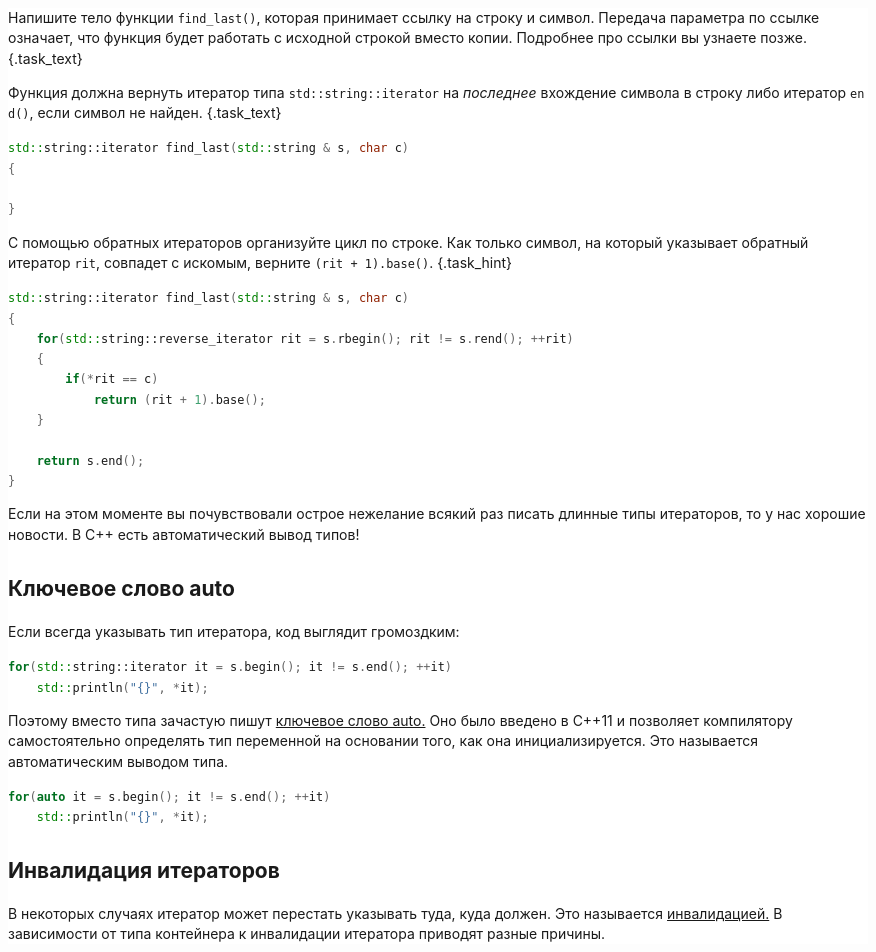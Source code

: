 Напишите тело функции `find_last()`, которая принимает ссылку на строку и символ. Передача параметра по ссылке означает, что функция будет работать с исходной строкой вместо копии. Подробнее про ссылки вы узнаете позже. {.task_text}

Функция должна вернуть итератор типа `std::string::iterator` на _последнее_ вхождение символа в строку либо итератор `end()`, если символ не найден. {.task_text}

```c++ {.task_source #cpp_chapter_0060_task_0030}
std::string::iterator find_last(std::string & s, char c)
{
    
}
```
С помощью обратных итераторов организуйте цикл по строке. Как только символ, на который указывает обратный итератор `rit`, совпадет с искомым, верните `(rit + 1).base()`. {.task_hint}
```c++ {.task_answer}
std::string::iterator find_last(std::string & s, char c)
{
    for(std::string::reverse_iterator rit = s.rbegin(); rit != s.rend(); ++rit)
    {
        if(*rit == c)
            return (rit + 1).base();
    }

    return s.end();
}
```

Если на этом моменте вы почувствовали острое нежелание всякий раз писать длинные типы итераторов, то у нас хорошие новости. В C++ есть автоматический вывод типов!

## Ключевое слово auto

Если всегда указывать тип итератора, код выглядит громоздким:

```c++
for(std::string::iterator it = s.begin(); it != s.end(); ++it)
    std::println("{}", *it);
```

Поэтому вместо типа зачастую пишут [ключевое слово auto.](https://en.cppreference.com/w/cpp/language/auto) Оно было введено в C++11 и позволяет компилятору самостоятельно определять тип переменной на основании того, как она инициализируется. Это называется автоматическим выводом типа.

```c++   {.example_for_playground .example_for_playground_016}
for(auto it = s.begin(); it != s.end(); ++it)
    std::println("{}", *it);
```

## Инвалидация итераторов

В некоторых случаях итератор может перестать указывать туда, куда должен. Это называется [инвалидацией.](https://en.cppreference.com/w/cpp/container#Iterator_invalidation) В зависимости от типа контейнера к инвалидации итератора приводят разные причины. 
